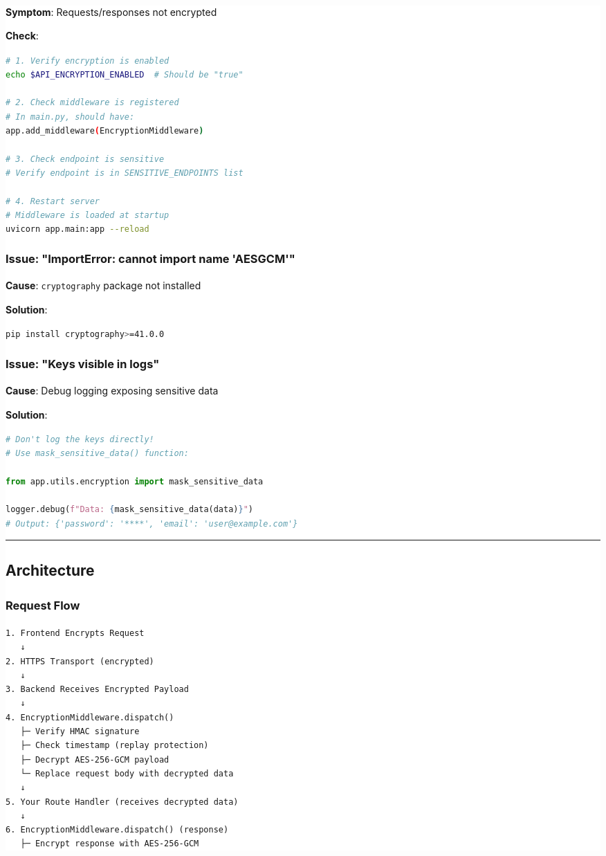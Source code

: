 **Symptom**: Requests/responses not encrypted

**Check**:
```bash
# 1. Verify encryption is enabled
echo $API_ENCRYPTION_ENABLED  # Should be "true"

# 2. Check middleware is registered
# In main.py, should have:
app.add_middleware(EncryptionMiddleware)

# 3. Check endpoint is sensitive
# Verify endpoint is in SENSITIVE_ENDPOINTS list

# 4. Restart server
# Middleware is loaded at startup
uvicorn app.main:app --reload
```

### Issue: "ImportError: cannot import name 'AESGCM'"

**Cause**: `cryptography` package not installed

**Solution**:
```bash
pip install cryptography>=41.0.0
```

### Issue: "Keys visible in logs"

**Cause**: Debug logging exposing sensitive data

**Solution**:
```python
# Don't log the keys directly!
# Use mask_sensitive_data() function:

from app.utils.encryption import mask_sensitive_data

logger.debug(f"Data: {mask_sensitive_data(data)}")
# Output: {'password': '****', 'email': 'user@example.com'}
```

---

## Architecture

### Request Flow

```
1. Frontend Encrypts Request
   ↓
2. HTTPS Transport (encrypted)
   ↓
3. Backend Receives Encrypted Payload
   ↓
4. EncryptionMiddleware.dispatch()
   ├─ Verify HMAC signature
   ├─ Check timestamp (replay protection)
   ├─ Decrypt AES-256-GCM payload
   └─ Replace request body with decrypted data
   ↓
5. Your Route Handler (receives decrypted data)
   ↓
6. EncryptionMiddleware.dispatch() (response)
   ├─ Encrypt response with AES-256-GCM
```
